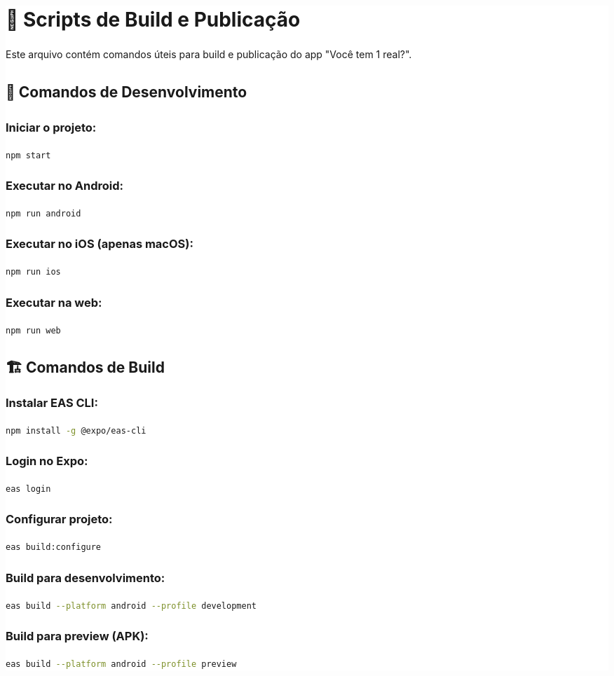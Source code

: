 # 🔨 Scripts de Build e Publicação

Este arquivo contém comandos úteis para build e publicação do app "Você tem 1 real?".

## 📱 Comandos de Desenvolvimento

### Iniciar o projeto:
```bash
npm start
```

### Executar no Android:
```bash
npm run android
```

### Executar no iOS (apenas macOS):
```bash
npm run ios
```

### Executar na web:
```bash
npm run web
```

## 🏗️ Comandos de Build

### Instalar EAS CLI:
```bash
npm install -g @expo/eas-cli
```

### Login no Expo:
```bash
eas login
```

### Configurar projeto:
```bash
eas build:configure
```

### Build para desenvolvimento:
```bash
eas build --platform android --profile development
```

### Build para preview (APK):
```bash
eas build --platform android --profile preview
```
